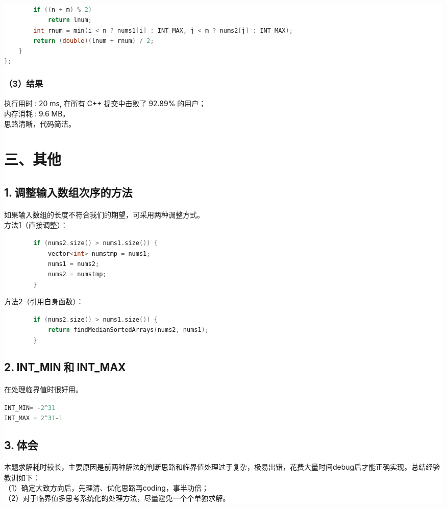 ```c
		if ((n + m) % 2)
			return lnum;
		int rnum = min(i < n ? nums1[i] : INT_MAX, j < m ? nums2[j] : INT_MAX);
		return (double)(lnum + rnum) / 2;
	}
};
```
### （3）结果  
执行用时 : 20 ms, 在所有 C++ 提交中击败了 92.89% 的用户；  
内存消耗 : 9.6 MB。  
思路清晰，代码简洁。  
# 三、其他
## 1. 调整输入数组次序的方法
如果输入数组的长度不符合我们的期望，可采用两种调整方式。  
方法1（直接调整）：  
```c
		if (nums2.size() > nums1.size()) {
			vector<int> numstmp = nums1;
			nums1 = nums2;
			nums2 = numstmp;
		}
```
方法2（引用自身函数）：  
```c
		if (nums2.size() > nums1.size()) {
			return findMedianSortedArrays(nums2, nums1);
		}
```
## 2. INT_MIN 和 INT_MAX  
在处理临界值时很好用。  
```c
INT_MIN= -2^31
INT_MAX = 2^31-1
```
## 3. 体会
本题求解耗时较长，主要原因是前两种解法的判断思路和临界值处理过于复杂，极易出错，花费大量时间debug后才能正确实现。总结经验教训如下：  
（1）确定大致方向后，先理清、优化思路再coding，事半功倍；  
（2）对于临界值多思考系统化的处理方法，尽量避免一个个单独求解。  
